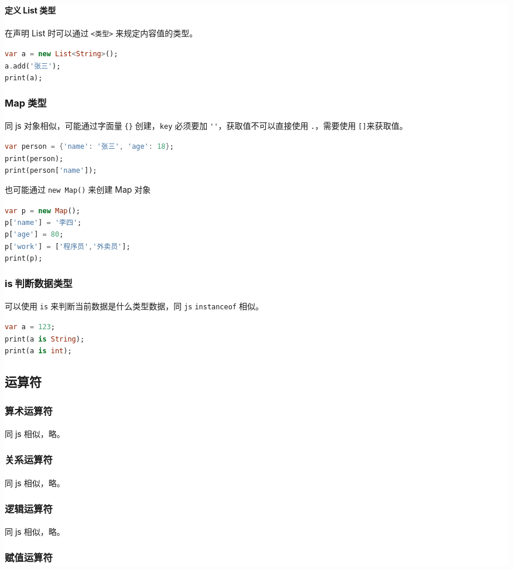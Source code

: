 #### 定义 List 类型

在声明 List 时可以通过 `<类型>` 来规定内容值的类型。

```dart
var a = new List<String>();
a.add('张三');
print(a);
```

### Map 类型

同 js 对象相似，可能通过字面量 `{}` 创建，`key` 必须要加 `''`，获取值不可以直接使用 `.`，需要使用 `[]`来获取值。

```dart
var person = {'name': '张三', 'age': 18};
print(person);
print(person['name']);
```

也可能通过 `new Map()` 来创建 Map 对象

```dart
var p = new Map();
p['name'] = '李四';
p['age'] = 80;
p['work'] = ['程序员','外卖员'];
print(p);
```

### is 判断数据类型

可以使用 `is` 来判断当前数据是什么类型数据，同 `js` `instanceof` 相似。

```dart
var a = 123;
print(a is String);
print(a is int);
```

## 运算符

### 算术运算符

同 js 相似，略。

### 关系运算符

同 js 相似，略。

### 逻辑运算符

同 js 相似，略。

### 赋值运算符
